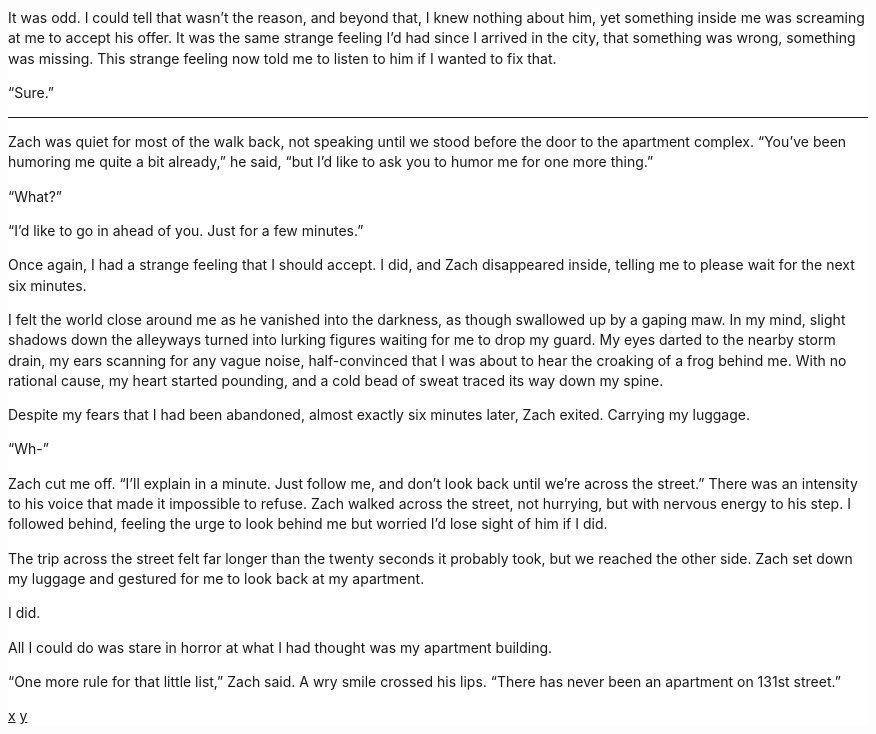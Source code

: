 It was odd. I could tell that wasn’t the reason, and beyond that, I knew nothing about him, yet something inside me was screaming at me to accept his offer. It was the same strange feeling I’d had since I arrived in the city, that something was wrong, something was missing. This strange feeling now told me to listen to him if I wanted to fix that.  
   
“Sure.”   
  
***   
  
Zach was quiet for most of the walk back, not speaking until we stood before the door to the apartment complex.
“You’ve been humoring me quite a bit already,” he said, “but I’d like to ask you to humor me for one more thing.”   

“What?”   

“I’d like to go in ahead of you. Just for a few minutes.”   

Once again, I had a strange feeling that I should accept. I did, and Zach disappeared inside, telling me to please wait for the next six minutes.  
  
I felt the world close around me as he vanished into the darkness, as though swallowed up by a gaping maw. In my mind, slight shadows down the alleyways turned into lurking figures waiting for me to drop my guard. My eyes darted to the nearby storm drain, my ears scanning for any vague noise, half-convinced that I was about to hear the croaking of a frog behind me. With no rational cause, my heart started pounding, and a cold bead of sweat traced its way down my spine.   
   
Despite my fears that I had been abandoned, almost exactly six minutes later, Zach exited. Carrying my luggage.   

“Wh-”  
  
Zach cut me off. “I’ll explain in a minute. Just follow me, and don’t look back until we’re across the street.” There was an intensity to his voice that made it impossible to refuse.
Zach walked across the street, not hurrying, but with nervous energy to his step. I followed behind, feeling the urge to look behind me but worried I’d lose sight of him if I did.   
  
The trip across the street felt far longer than the twenty seconds it probably took, but we reached the other side. Zach set down my luggage and gestured for me to look back at my apartment.  
 
I did.   

All I could do was stare in horror at what I had thought was my apartment building.  
 
“One more rule for that little list,” Zach said. A wry smile crossed his lips. “There has never been an apartment on 131st street.”  
   
[x](https://www.deviantart.com/redherochild)
[y](https://www.reddit.com/user/DarthVitrial/comments/y5v2q6/black_phoenix_story_glossary/)